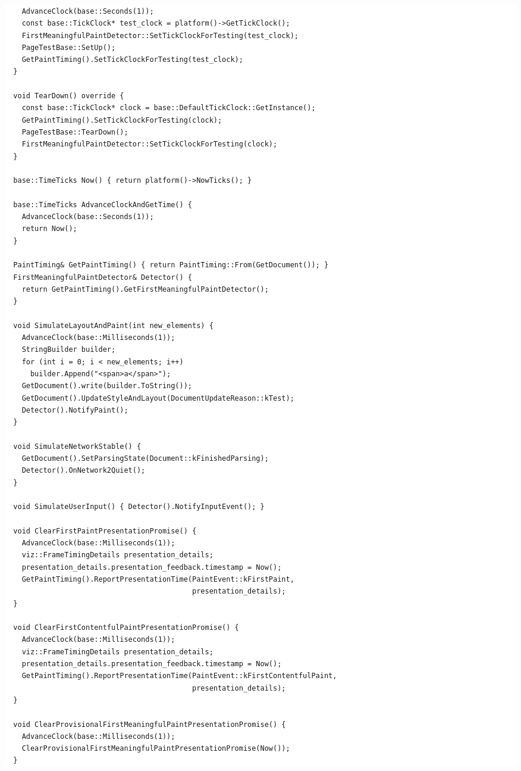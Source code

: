```
    AdvanceClock(base::Seconds(1));
    const base::TickClock* test_clock = platform()->GetTickClock();
    FirstMeaningfulPaintDetector::SetTickClockForTesting(test_clock);
    PageTestBase::SetUp();
    GetPaintTiming().SetTickClockForTesting(test_clock);
  }

  void TearDown() override {
    const base::TickClock* clock = base::DefaultTickClock::GetInstance();
    GetPaintTiming().SetTickClockForTesting(clock);
    PageTestBase::TearDown();
    FirstMeaningfulPaintDetector::SetTickClockForTesting(clock);
  }

  base::TimeTicks Now() { return platform()->NowTicks(); }

  base::TimeTicks AdvanceClockAndGetTime() {
    AdvanceClock(base::Seconds(1));
    return Now();
  }

  PaintTiming& GetPaintTiming() { return PaintTiming::From(GetDocument()); }
  FirstMeaningfulPaintDetector& Detector() {
    return GetPaintTiming().GetFirstMeaningfulPaintDetector();
  }

  void SimulateLayoutAndPaint(int new_elements) {
    AdvanceClock(base::Milliseconds(1));
    StringBuilder builder;
    for (int i = 0; i < new_elements; i++)
      builder.Append("<span>a</span>");
    GetDocument().write(builder.ToString());
    GetDocument().UpdateStyleAndLayout(DocumentUpdateReason::kTest);
    Detector().NotifyPaint();
  }

  void SimulateNetworkStable() {
    GetDocument().SetParsingState(Document::kFinishedParsing);
    Detector().OnNetwork2Quiet();
  }

  void SimulateUserInput() { Detector().NotifyInputEvent(); }

  void ClearFirstPaintPresentationPromise() {
    AdvanceClock(base::Milliseconds(1));
    viz::FrameTimingDetails presentation_details;
    presentation_details.presentation_feedback.timestamp = Now();
    GetPaintTiming().ReportPresentationTime(PaintEvent::kFirstPaint,
                                            presentation_details);
  }

  void ClearFirstContentfulPaintPresentationPromise() {
    AdvanceClock(base::Milliseconds(1));
    viz::FrameTimingDetails presentation_details;
    presentation_details.presentation_feedback.timestamp = Now();
    GetPaintTiming().ReportPresentationTime(PaintEvent::kFirstContentfulPaint,
                                            presentation_details);
  }

  void ClearProvisionalFirstMeaningfulPaintPresentationPromise() {
    AdvanceClock(base::Milliseconds(1));
    ClearProvisionalFirstMeaningfulPaintPresentationPromise(Now());
  }
```